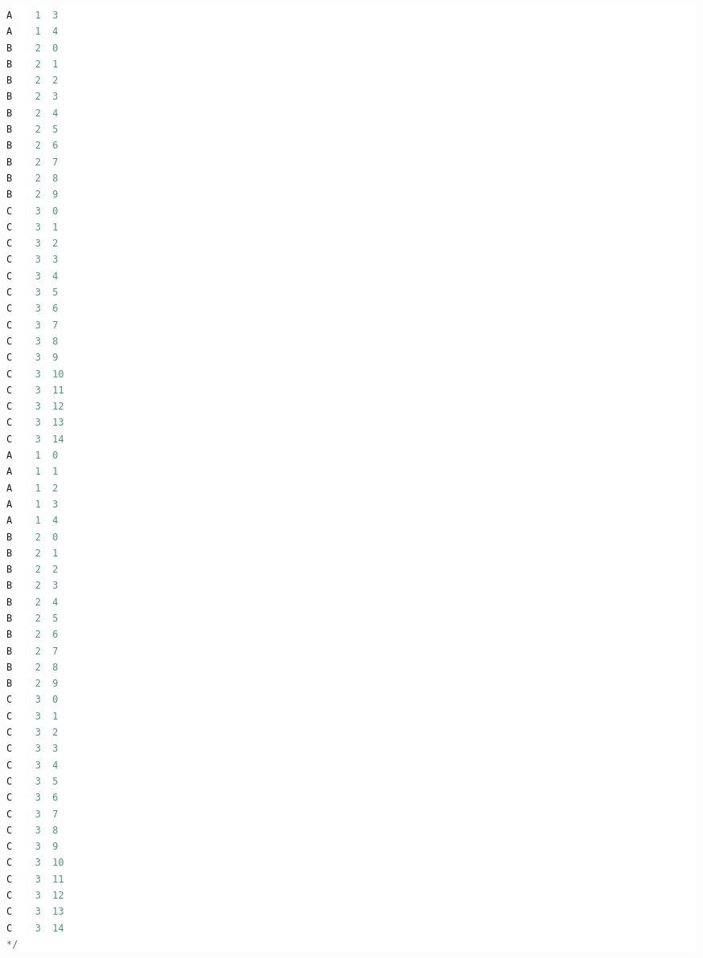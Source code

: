 ```java
A	 1	3
A	 1	4
B	 2	0
B	 2	1
B	 2	2
B	 2	3
B	 2	4
B	 2	5
B	 2	6
B	 2	7
B	 2	8
B	 2	9
C	 3	0
C	 3	1
C	 3	2
C	 3	3
C	 3	4
C	 3	5
C	 3	6
C	 3	7
C	 3	8
C	 3	9
C	 3	10
C	 3	11
C	 3	12
C	 3	13
C	 3	14
A	 1	0
A	 1	1
A	 1	2
A	 1	3
A	 1	4
B	 2	0
B	 2	1
B	 2	2
B	 2	3
B	 2	4
B	 2	5
B	 2	6
B	 2	7
B	 2	8
B	 2	9
C	 3	0
C	 3	1
C	 3	2
C	 3	3
C	 3	4
C	 3	5
C	 3	6
C	 3	7
C	 3	8
C	 3	9
C	 3	10
C	 3	11
C	 3	12
C	 3	13
C	 3	14
*/
```
